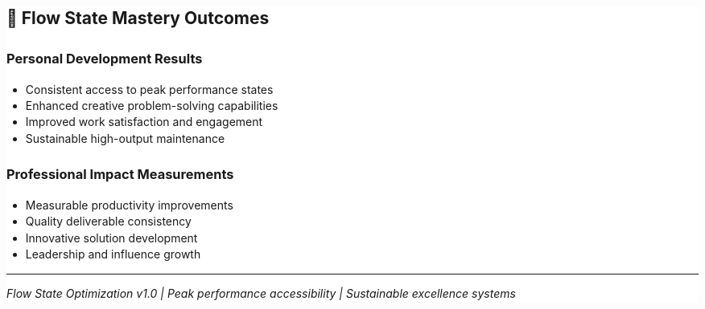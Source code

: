 ```yaml
```

## 🎯 Flow State Mastery Outcomes

### Personal Development Results
- Consistent access to peak performance states
- Enhanced creative problem-solving capabilities
- Improved work satisfaction and engagement
- Sustainable high-output maintenance

### Professional Impact Measurements
- Measurable productivity improvements
- Quality deliverable consistency
- Innovative solution development
- Leadership and influence growth

---

*Flow State Optimization v1.0 | Peak performance accessibility | Sustainable excellence systems*
